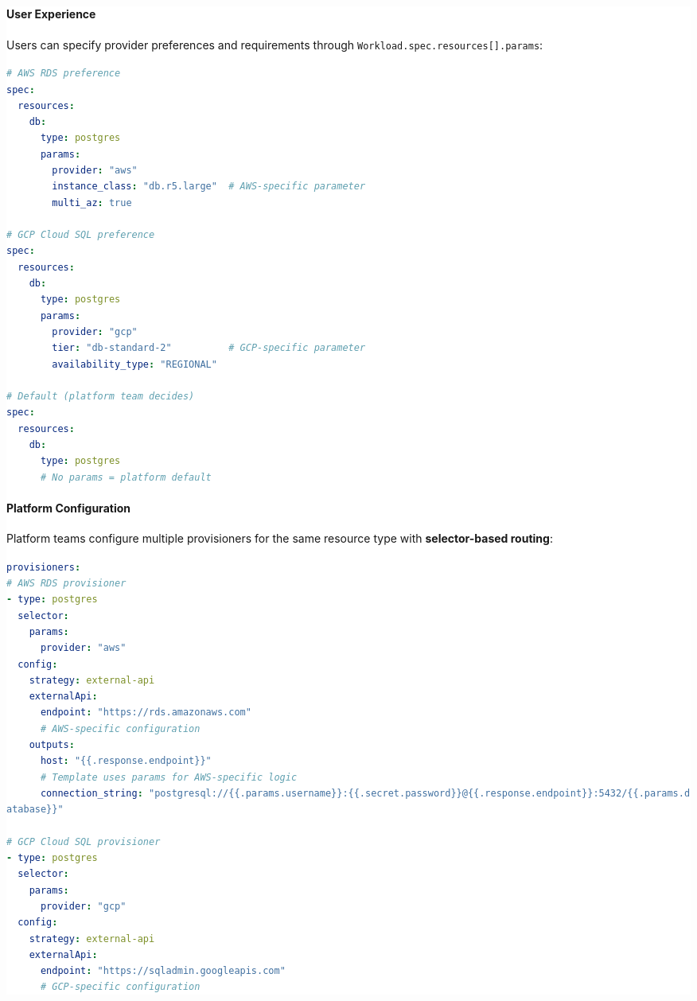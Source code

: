 #### User Experience

Users can specify provider preferences and requirements through `Workload.spec.resources[].params`:

```yaml
# AWS RDS preference
spec:
  resources:
    db:
      type: postgres
      params:
        provider: "aws"
        instance_class: "db.r5.large"  # AWS-specific parameter
        multi_az: true

# GCP Cloud SQL preference
spec:
  resources:
    db:
      type: postgres
      params:
        provider: "gcp"
        tier: "db-standard-2"          # GCP-specific parameter
        availability_type: "REGIONAL"

# Default (platform team decides)
spec:
  resources:
    db:
      type: postgres
      # No params = platform default
```

#### Platform Configuration

Platform teams configure multiple provisioners for the same resource type with **selector-based routing**:

```yaml
provisioners:
# AWS RDS provisioner
- type: postgres
  selector:
    params:
      provider: "aws"
  config:
    strategy: external-api
    externalApi:
      endpoint: "https://rds.amazonaws.com"
      # AWS-specific configuration
    outputs:
      host: "{{.response.endpoint}}"
      # Template uses params for AWS-specific logic
      connection_string: "postgresql://{{.params.username}}:{{.secret.password}}@{{.response.endpoint}}:5432/{{.params.database}}"

# GCP Cloud SQL provisioner
- type: postgres
  selector:
    params:
      provider: "gcp"
  config:
    strategy: external-api
    externalApi:
      endpoint: "https://sqladmin.googleapis.com"
      # GCP-specific configuration
```